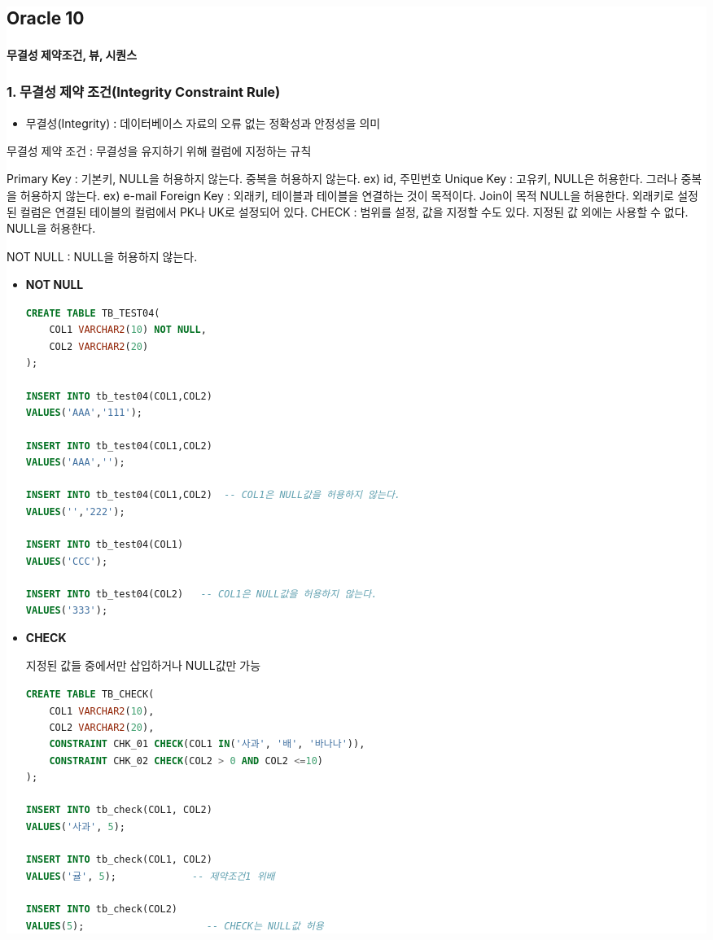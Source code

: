 ## Oracle 10 

#### 무결성 제약조건, 뷰, 시퀀스

### 1. 무결성 제약 조건(Integrity Constraint Rule)

- 무결성(Integrity) : 데이터베이스 자료의 오류 없는 정확성과 안정성을 의미 

무결성 제약 조건 : 무결성을 유지하기 위해 컬럼에 지정하는 규칙

Primary Key : 기본키, NULL을 허용하지 않는다. 중복을 허용하지 않는다. 
                        ex) id, 주민번호
Unique Key : 고유키, NULL은 허용한다. 그러나 중복을 허용하지 않는다. 
                        ex) e-mail
Foreign Key : 외래키, 테이블과 테이블을 연결하는 것이 목적이다. Join이 목적
                        NULL을 허용한다. 
                        외래키로 설정된 컬럼은 연결된 테이블의 컬럼에서 PK나  UK로 설정되어 있다. 
CHECK : 범위를 설정, 값을 지정할 수도 있다. 지정된 값 외에는 사용할 수 없다. NULL을 허용한다. 

NOT NULL : NULL을 허용하지 않는다. 



- **NOT NULL**

  ```sql
  CREATE TABLE TB_TEST04(
      COL1 VARCHAR2(10) NOT NULL,
      COL2 VARCHAR2(20)
  );
  
  INSERT INTO tb_test04(COL1,COL2)
  VALUES('AAA','111');
  
  INSERT INTO tb_test04(COL1,COL2)
  VALUES('AAA','');
  
  INSERT INTO tb_test04(COL1,COL2)  -- COL1은 NULL값을 허용하지 않는다. 
  VALUES('','222');
  
  INSERT INTO tb_test04(COL1)
  VALUES('CCC');
  
  INSERT INTO tb_test04(COL2)   -- COL1은 NULL값을 허용하지 않는다.
  VALUES('333');
  ```

  

- **CHECK**

  지정된 값들 중에서만 삽입하거나 NULL값만 가능

  ```sql
  CREATE TABLE TB_CHECK(
      COL1 VARCHAR2(10),
      COL2 VARCHAR2(20),
      CONSTRAINT CHK_01 CHECK(COL1 IN('사과', '배', '바나나')),
      CONSTRAINT CHK_02 CHECK(COL2 > 0 AND COL2 <=10)
  );
  
  INSERT INTO tb_check(COL1, COL2)
  VALUES('사과', 5);
  
  INSERT INTO tb_check(COL1, COL2)
  VALUES('귤', 5);             -- 제약조건1 위배 
  
  INSERT INTO tb_check(COL2)
  VALUES(5);                     -- CHECK는 NULL값 허용
  ```